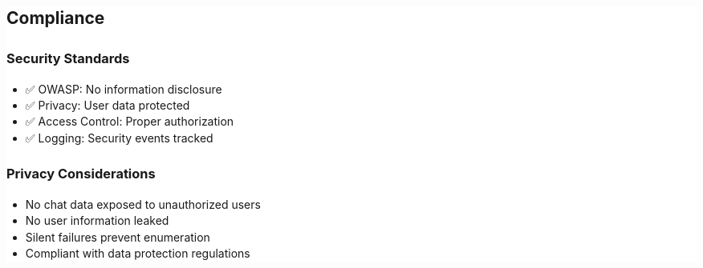 ## Compliance

### Security Standards
- ✅ OWASP: No information disclosure
- ✅ Privacy: User data protected
- ✅ Access Control: Proper authorization
- ✅ Logging: Security events tracked

### Privacy Considerations
- No chat data exposed to unauthorized users
- No user information leaked
- Silent failures prevent enumeration
- Compliant with data protection regulations
